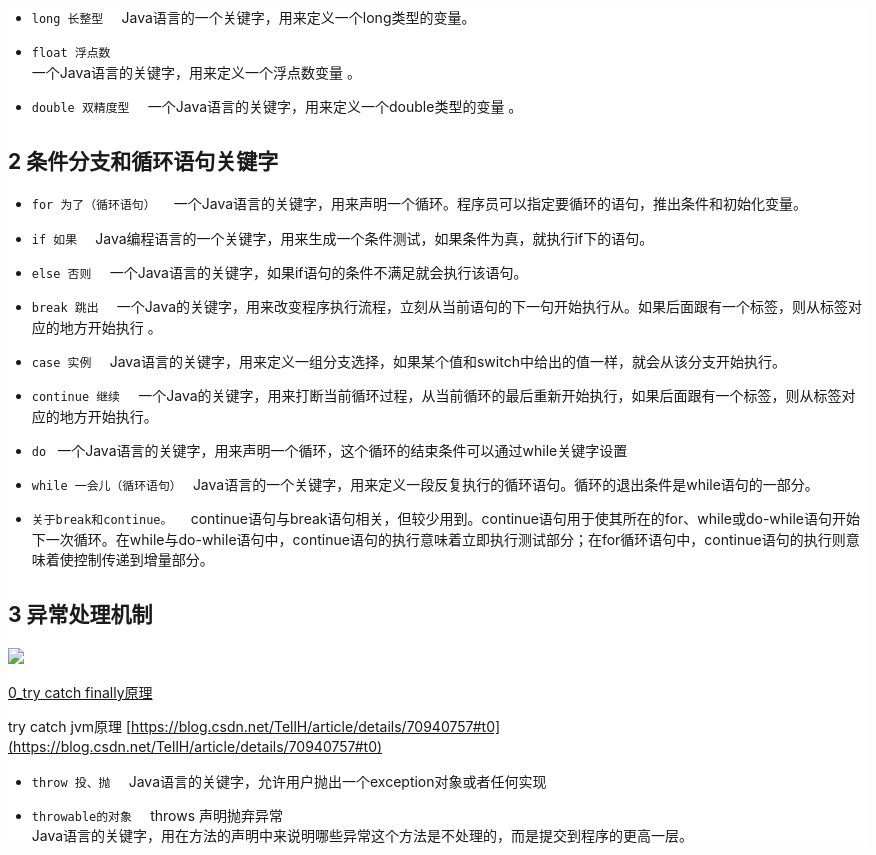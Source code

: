 - `long 长整型  `
    Java语言的一个关键字，用来定义一个long类型的变量。
    
- `float 浮点数`  
    一个Java语言的关键字，用来定义一个浮点数变量 。
    
- `double 双精度型  `
    一个Java语言的关键字，用来定义一个double类型的变量 。
    


## 2 条件分支和循环语句关键字

- `for 为了（循环语句）  `
    一个Java语言的关键字，用来声明一个循环。程序员可以指定要循环的语句，推出条件和初始化变量。
    
- `if 如果  `
    Java编程语言的一个关键字，用来生成一个条件测试，如果条件为真，就执行if下的语句。
    
- `else 否则  `
    一个Java语言的关键字，如果if语句的条件不满足就会执行该语句。
    
- `break 跳出  `
    一个Java的关键字，用来改变程序执行流程，立刻从当前语句的下一句开始执行从。如果后面跟有一个标签，则从标签对应的地方开始执行 。
    
- `case 实例  `
    Java语言的关键字，用来定义一组分支选择，如果某个值和switch中给出的值一样，就会从该分支开始执行。
    
- `continue 继续  `
    一个Java的关键字，用来打断当前循环过程，从当前循环的最后重新开始执行，如果后面跟有一个标签，则从标签对应的地方开始执行。
    
- `do ` 
    一个Java语言的关键字，用来声明一个循环，这个循环的结束条件可以通过while关键字设置
    
- `while 一会儿（循环语句） ` 
    Java语言的一个关键字，用来定义一段反复执行的循环语句。循环的退出条件是while语句的一部分。
    
- `关于break和continue。  `
    continue语句与break语句相关，但较少用到。continue语句用于使其所在的for、while或do-while语句开始下一次循环。在while与do-while语句中，continue语句的执行意味着立即执行测试部分；在for循环语句中，continue语句的执行则意味着使控制传递到增量部分。
    

## 3 异常处理机制

![](https://image-for.oss-cn-guangzhou.aliyuncs.com/for-obsidian/Java_Study/2_%E5%AD%A6%E4%B9%A0%E7%AC%94%E8%AE%B0/1_Java%E8%AF%AD%E8%A8%80%E6%A0%B8%E5%BF%83/1_Java%E5%9F%BA%E7%A1%80/1_Java%E5%A4%8D%E4%B9%A0%E7%AC%94%E8%AE%B0/image-20240201215532744.png)

[0_try catch finally原理](../8_异常/0_try%20catch%20finally原理.md)

try catch jvm原理 [https://blog.csdn.net/TellH/article/details/70940757#t0](https://blog.csdn.net/TellH/article/details/70940757#t0)

- `throw 投、抛  `
    Java语言的关键字，允许用户抛出一个exception对象或者任何实现
    
- `throwable的对象  `
    throws 声明抛弃异常  
    Java语言的关键字，用在方法的声明中来说明哪些异常这个方法是不处理的，而是提交到程序的更高一层。
    